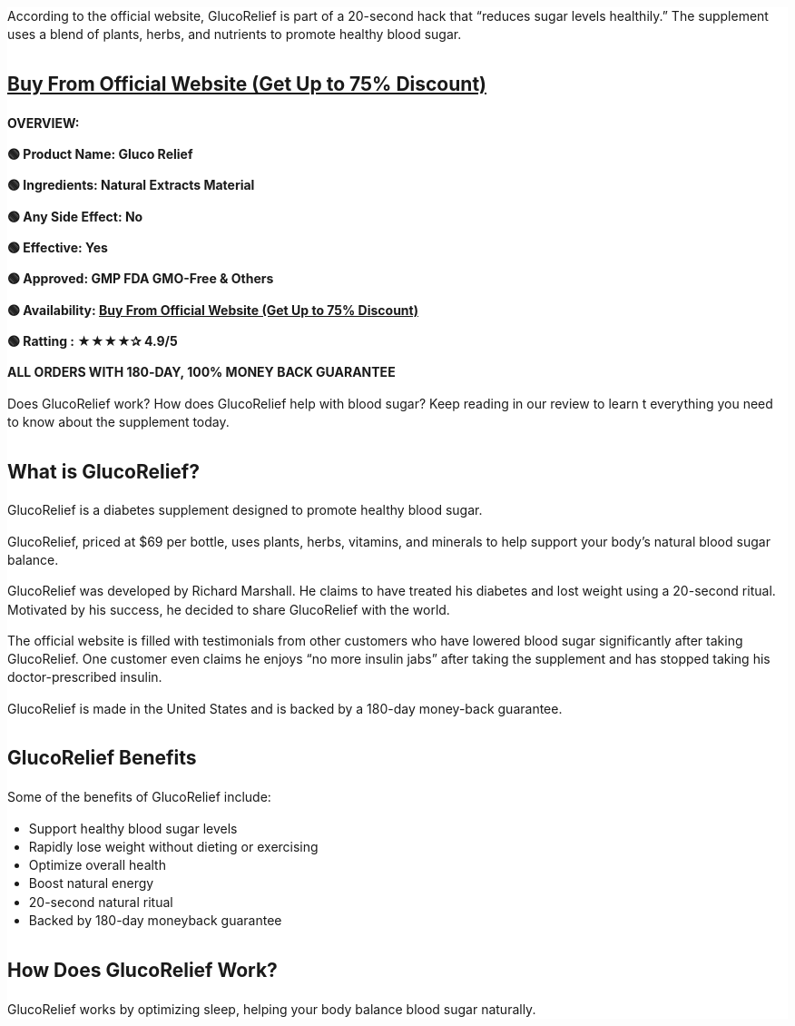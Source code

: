 <span style="font-weight: 400;">According to the official website, GlucoRelief is part of a 20-second hack that “reduces sugar levels healthily.” The supplement uses a blend of plants, herbs, and nutrients to promote healthy blood sugar.</span>
<h2><a href="https://t.ly/zAsUE"><b>Buy From Official Website (Get Up to 75% Discount)</b></a></h2>
<b>OVERVIEW:</b>

<b>🟢 Product Name: Gluco Relief</b>

<b>🟢 Ingredients: Natural Extracts Material</b>

<b>🟢 Any Side Effect: No</b>

<b>🟢 Effective: Yes</b>

<b>🟢 Approved: GMP FDA GMO-Free &amp; Others</b>

<b>🟢 Availability: </b><a href="https://t.ly/zAsUE"><b>Buy From Official Website (Get Up to 75% Discount)</b></a>

<b>🟢 Ratting : ★★★★✰ 4.9/5</b>

<b>ALL ORDERS WITH 180‑DAY, 100% MONEY BACK GUARANTEE</b>

<span style="font-weight: 400;">Does GlucoRelief work? How does GlucoRelief help with blood sugar? Keep reading in our review to learn t everything you need to know about the supplement today.</span>
<h2><b>What is GlucoRelief?</b></h2>
<span style="font-weight: 400;">GlucoRelief is a diabetes supplement designed to promote healthy blood sugar.</span>

<span style="font-weight: 400;">GlucoRelief, priced at $69 per bottle, uses plants, herbs, vitamins, and minerals to help support your body’s natural blood sugar balance.</span>

<span style="font-weight: 400;">GlucoRelief was developed by Richard Marshall. He claims to have treated his diabetes and lost weight using a 20-second ritual. Motivated by his success, he decided to share GlucoRelief with the world.</span>

<span style="font-weight: 400;">The official website is filled with testimonials from other customers who have lowered blood sugar significantly after taking GlucoRelief. One customer even claims he enjoys “no more insulin jabs” after taking the supplement and has stopped taking his doctor-prescribed insulin.</span>

<span style="font-weight: 400;">GlucoRelief is made in the United States and is backed by a 180-day money-back guarantee.</span>
<h2><b>GlucoRelief Benefits</b></h2>
<span style="font-weight: 400;">Some of the benefits of GlucoRelief include:</span>
<ul>
 	<li style="font-weight: 400;" aria-level="1"><span style="font-weight: 400;">Support healthy blood sugar levels</span></li>
 	<li style="font-weight: 400;" aria-level="1"><span style="font-weight: 400;">Rapidly lose weight without dieting or exercising</span></li>
 	<li style="font-weight: 400;" aria-level="1"><span style="font-weight: 400;">Optimize overall health</span></li>
 	<li style="font-weight: 400;" aria-level="1"><span style="font-weight: 400;">Boost natural energy</span></li>
 	<li style="font-weight: 400;" aria-level="1"><span style="font-weight: 400;">20-second natural ritual</span></li>
 	<li style="font-weight: 400;" aria-level="1"><span style="font-weight: 400;">Backed by 180-day moneyback guarantee</span></li>
</ul>
<h2><b>How Does GlucoRelief Work?</b></h2>
<span style="font-weight: 400;">GlucoRelief works by optimizing sleep, helping your body balance blood sugar naturally.</span>
